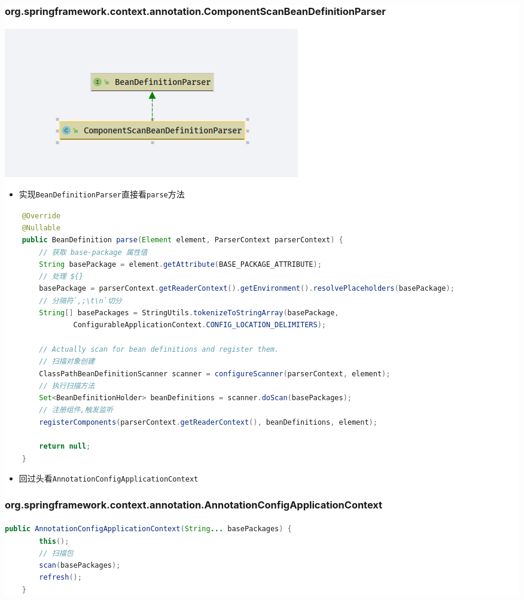 ### org.springframework.context.annotation.ComponentScanBeanDefinitionParser

![image-20200115093602651](../../../images/spring/image-20200115093602651.png)

- 实现`BeanDefinitionParser`直接看`parse`方法

```java
    @Override
    @Nullable
    public BeanDefinition parse(Element element, ParserContext parserContext) {
        // 获取 base-package 属性值
        String basePackage = element.getAttribute(BASE_PACKAGE_ATTRIBUTE);
        // 处理 ${}
        basePackage = parserContext.getReaderContext().getEnvironment().resolvePlaceholders(basePackage);
        // 分隔符`,;\t\n`切分
        String[] basePackages = StringUtils.tokenizeToStringArray(basePackage,
                ConfigurableApplicationContext.CONFIG_LOCATION_DELIMITERS);

        // Actually scan for bean definitions and register them.
        // 扫描对象创建
        ClassPathBeanDefinitionScanner scanner = configureScanner(parserContext, element);
        // 执行扫描方法
        Set<BeanDefinitionHolder> beanDefinitions = scanner.doScan(basePackages);
        // 注册组件,触发监听
        registerComponents(parserContext.getReaderContext(), beanDefinitions, element);

        return null;
    }

```

- 回过头看`AnnotationConfigApplicationContext`

### org.springframework.context.annotation.AnnotationConfigApplicationContext

```java
public AnnotationConfigApplicationContext(String... basePackages) {
        this();
        // 扫描包
        scan(basePackages);
        refresh();
    }
```

